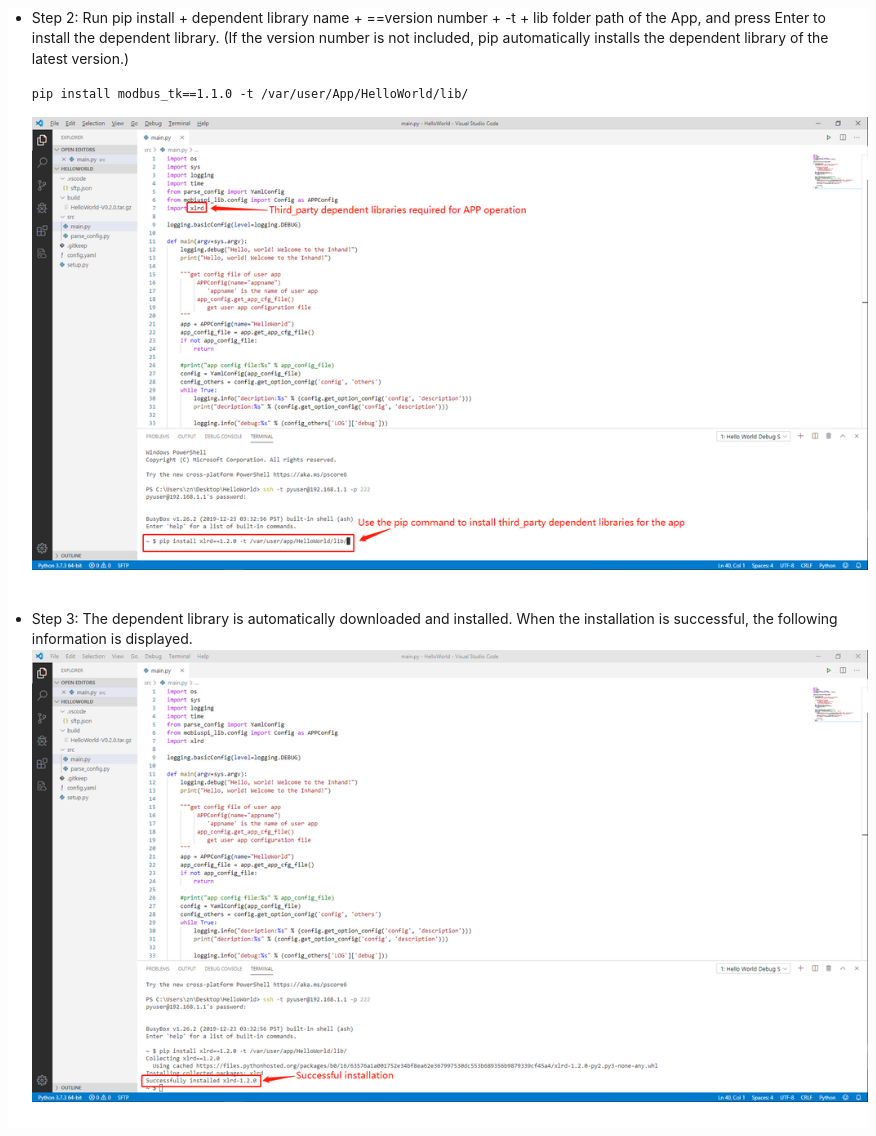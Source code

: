 - Step 2: Run pip install + dependent library name + ==version number + -t + lib folder path of the App, and press Enter to install the dependent library. (If the version number is not included, pip automatically installs the dependent library of the latest version.) 
  ```
  pip install modbus_tk==1.1.0 -t /var/user/App/HelloWorld/lib/
  ```

  ![](images/2020-01-03-11-28-22.png)
 &nbsp;

- Step 3: The dependent library is automatically downloaded and installed. When the installation is successful, the following information is displayed.
![](images/2020-01-03-11-32-51.png)
 &nbsp;
